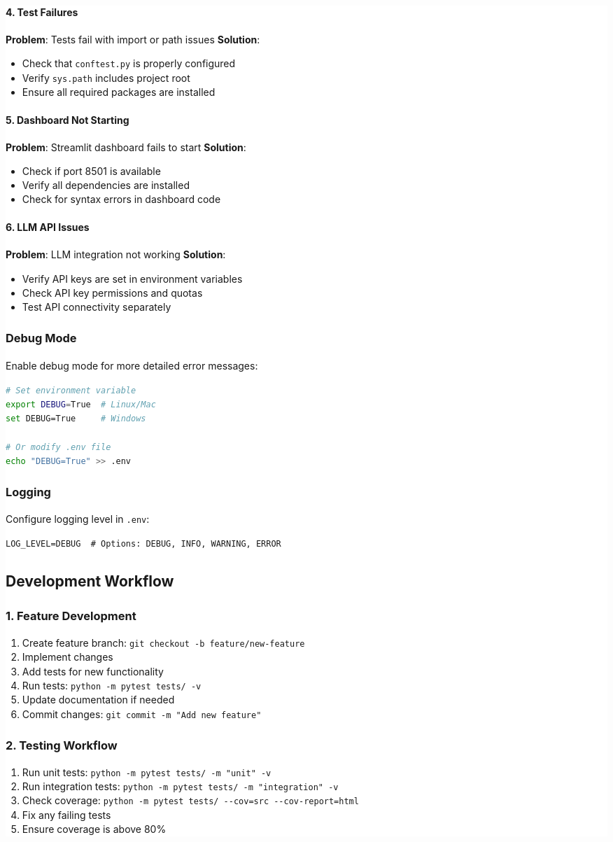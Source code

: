 #### 4. Test Failures
**Problem**: Tests fail with import or path issues
**Solution**:
- Check that `conftest.py` is properly configured
- Verify `sys.path` includes project root
- Ensure all required packages are installed

#### 5. Dashboard Not Starting
**Problem**: Streamlit dashboard fails to start
**Solution**:
- Check if port 8501 is available
- Verify all dependencies are installed
- Check for syntax errors in dashboard code

#### 6. LLM API Issues
**Problem**: LLM integration not working
**Solution**:
- Verify API keys are set in environment variables
- Check API key permissions and quotas
- Test API connectivity separately

### Debug Mode

Enable debug mode for more detailed error messages:

```bash
# Set environment variable
export DEBUG=True  # Linux/Mac
set DEBUG=True     # Windows

# Or modify .env file
echo "DEBUG=True" >> .env
```

### Logging

Configure logging level in `.env`:
```env
LOG_LEVEL=DEBUG  # Options: DEBUG, INFO, WARNING, ERROR
```

## Development Workflow

### 1. Feature Development
1. Create feature branch: `git checkout -b feature/new-feature`
2. Implement changes
3. Add tests for new functionality
4. Run tests: `python -m pytest tests/ -v`
5. Update documentation if needed
6. Commit changes: `git commit -m "Add new feature"`

### 2. Testing Workflow
1. Run unit tests: `python -m pytest tests/ -m "unit" -v`
2. Run integration tests: `python -m pytest tests/ -m "integration" -v`
3. Check coverage: `python -m pytest tests/ --cov=src --cov-report=html`
4. Fix any failing tests
5. Ensure coverage is above 80%
